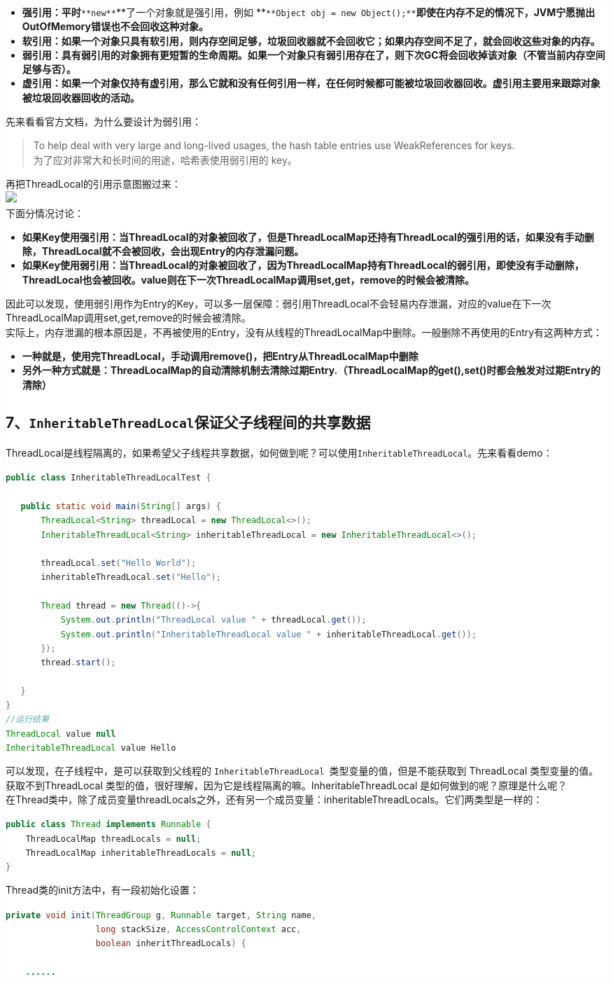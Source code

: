 - **强引用：平时**`**new**`**了一个对象就是强引用，例如 **`**Object obj = new Object();**`**即使在内存不足的情况下，JVM宁愿抛出OutOfMemory错误也不会回收这种对象。**
- **软引用：如果一个对象只具有软引用，则内存空间足够，垃圾回收器就不会回收它；如果内存空间不足了，就会回收这些对象的内存。**
- **弱引用：具有弱引用的对象拥有更短暂的生命周期。如果一个对象只有弱引用存在了，则下次GC将会回收掉该对象（不管当前内存空间足够与否）。**
- **虚引用：如果一个对象仅持有虚引用，那么它就和没有任何引用一样，在任何时候都可能被垃圾回收器回收。虚引用主要用来跟踪对象被垃圾回收器回收的活动。**

先来看看官方文档，为什么要设计为弱引用：
> To help deal with very large and long-lived usages, the hash table entries use WeakReferences for keys.<br />为了应对非常大和长时间的用途，哈希表使用弱引用的 key。

再把ThreadLocal的引用示意图搬过来：<br />![](https://cdn.nlark.com/yuque/0/2022/png/396745/1659314624489-957fc015-7437-4dd2-ae93-4a86b6a876b2.png#clientId=u70d59c9d-dceb-4&from=paste&id=u2158bfdc&originHeight=589&originWidth=1080&originalType=url&ratio=1&rotation=0&showTitle=false&status=done&style=none&taskId=ue296f694-be6f-4c98-86d8-d8e18dda4ca&title=)<br />下面分情况讨论：

- **如果Key使用强引用：当ThreadLocal的对象被回收了，但是ThreadLocalMap还持有ThreadLocal的强引用的话，如果没有手动删除，ThreadLocal就不会被回收，会出现Entry的内存泄漏问题。**
- **如果Key使用弱引用：当ThreadLocal的对象被回收了，因为ThreadLocalMap持有ThreadLocal的弱引用，即使没有手动删除，ThreadLocal也会被回收。value则在下一次ThreadLocalMap调用set,get，remove的时候会被清除。**

因此可以发现，使用弱引用作为Entry的Key，可以多一层保障：弱引用ThreadLocal不会轻易内存泄漏，对应的value在下一次ThreadLocalMap调用set,get,remove的时候会被清除。<br />实际上，内存泄漏的根本原因是，不再被使用的Entry，没有从线程的ThreadLocalMap中删除。一般删除不再使用的Entry有这两种方式：

- **一种就是，使用完ThreadLocal，手动调用remove()，把Entry从ThreadLocalMap中删除**
- **另外一种方式就是：ThreadLocalMap的自动清除机制去清除过期Entry.（ThreadLocalMap的get(),set()时都会触发对过期Entry的清除）**
<a name="RwGbT"></a>
## 7、`InheritableThreadLocal`保证父子线程间的共享数据
ThreadLocal是线程隔离的，如果希望父子线程共享数据，如何做到呢？可以使用`InheritableThreadLocal`。先来看看demo：
```java
public class InheritableThreadLocalTest {

   public static void main(String[] args) {
       ThreadLocal<String> threadLocal = new ThreadLocal<>();
       InheritableThreadLocal<String> inheritableThreadLocal = new InheritableThreadLocal<>();

       threadLocal.set("Hello World");
       inheritableThreadLocal.set("Hello");

       Thread thread = new Thread(()->{
           System.out.println("ThreadLocal value " + threadLocal.get());
           System.out.println("InheritableThreadLocal value " + inheritableThreadLocal.get());
       });
       thread.start();
       
   }
}
//运行结果
ThreadLocal value null
InheritableThreadLocal value Hello
```
可以发现，在子线程中，是可以获取到父线程的 `InheritableThreadLocal `类型变量的值，但是不能获取到 ThreadLocal 类型变量的值。<br />获取不到ThreadLocal 类型的值，很好理解，因为它是线程隔离的嘛。InheritableThreadLocal 是如何做到的呢？原理是什么呢？<br />在Thread类中，除了成员变量threadLocals之外，还有另一个成员变量：inheritableThreadLocals。它们两类型是一样的：
```java
public class Thread implements Runnable {
	ThreadLocalMap threadLocals = null;
	ThreadLocalMap inheritableThreadLocals = null;
}
```
Thread类的init方法中，有一段初始化设置：
```java
private void init(ThreadGroup g, Runnable target, String name,
				  long stackSize, AccessControlContext acc,
				  boolean inheritThreadLocals) {

	......
```